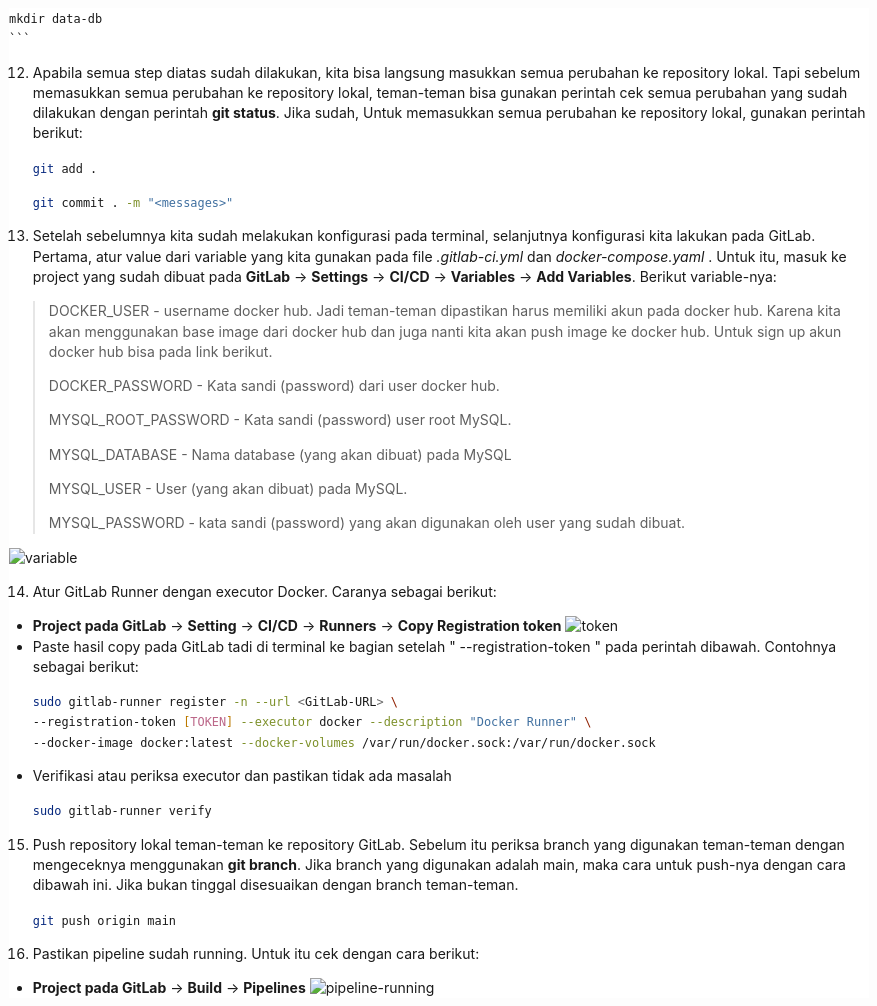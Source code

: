     mkdir data-db
    ```

12. Apabila semua step diatas sudah dilakukan, kita bisa langsung masukkan semua perubahan ke repository lokal. Tapi sebelum memasukkan semua perubahan ke repository lokal, teman-teman bisa gunakan perintah cek semua perubahan yang sudah dilakukan dengan perintah **git status**. Jika sudah, Untuk memasukkan semua perubahan ke repository lokal, gunakan perintah berikut:
    ```bash
    git add .
    ```
    ```bash
    git commit . -m "<messages>"
    ```

13. Setelah sebelumnya kita sudah melakukan konfigurasi pada terminal, selanjutnya konfigurasi kita lakukan pada GitLab. Pertama, atur value dari variable yang kita gunakan pada file _.gitlab-ci.yml_ dan _docker-compose.yaml_ . Untuk itu, masuk ke project yang sudah dibuat pada **GitLab** <span>&#8594;</span> **Settings** <span>&#8594;</span> **CI/CD** <span>&#8594;</span> **Variables** <span>&#8594;</span> **Add Variables**. Berikut variable-nya:

> DOCKER_USER - username docker hub. Jadi teman-teman dipastikan harus memiliki akun pada docker hub. Karena kita akan menggunakan base image dari docker hub dan juga nanti kita akan push image ke docker hub. Untuk sign up akun docker hub bisa pada link berikut. 
>
> DOCKER_PASSWORD - Kata sandi (password) dari user docker hub.
>
> MYSQL_ROOT_PASSWORD -   Kata sandi (password) user root MySQL.
>
> MYSQL_DATABASE - Nama database (yang akan dibuat) pada MySQL
>
> MYSQL_USER - User (yang akan dibuat) pada MySQL.
>
> MYSQL_PASSWORD - kata sandi (password) yang akan digunakan oleh user yang sudah dibuat.

![variable](variable.png)

14. Atur GitLab Runner dengan executor Docker. Caranya sebagai berikut:
- **Project pada GitLab** <span>&#8594;</span> **Setting** <span>&#8594;</span> **CI/CD** <span>&#8594;</span> **Runners** <span>&#8594;</span> **Copy Registration token**
![token](token.png)
- Paste hasil copy pada GitLab tadi di terminal ke bagian setelah " --registration-token " pada perintah dibawah. Contohnya sebagai berikut:
    ```bash
    sudo gitlab-runner register -n --url <GitLab-URL> \
    --registration-token [TOKEN] --executor docker --description "Docker Runner" \
    --docker-image docker:latest --docker-volumes /var/run/docker.sock:/var/run/docker.sock
    ```
- Verifikasi atau periksa executor dan pastikan tidak ada masalah
    ```bash
    sudo gitlab-runner verify
    ```
15. Push repository lokal teman-teman ke repository GitLab. Sebelum itu periksa branch yang digunakan teman-teman dengan mengeceknya menggunakan **git branch**. Jika branch yang digunakan adalah main, maka cara untuk push-nya dengan cara dibawah ini. Jika bukan tinggal disesuaikan dengan branch teman-teman.
    ```bash
    git push origin main
    ```
16. Pastikan pipeline sudah running. Untuk itu cek dengan cara berikut:
- **Project pada GitLab** <span>&#8594;</span> **Build** <span>&#8594;</span> **Pipelines**
    ![pipeline-running](pipeline-running.png)
